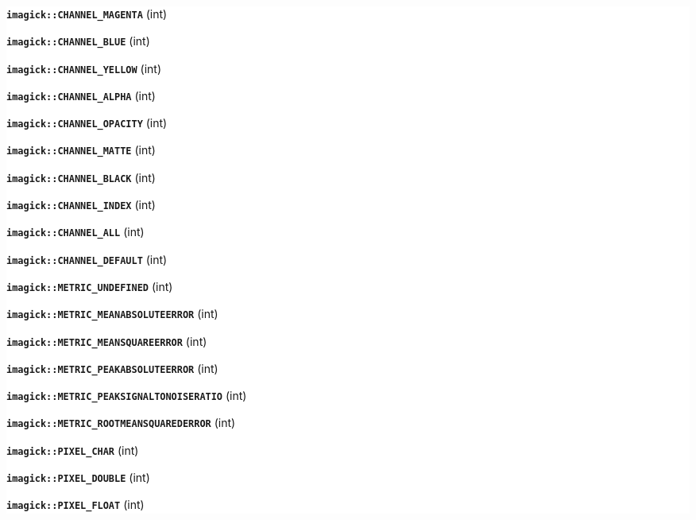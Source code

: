 **`imagick::CHANNEL_MAGENTA`** (<span class="type">int</span>)  
<span class="simpara"> </span>

**`imagick::CHANNEL_BLUE`** (<span class="type">int</span>)  
<span class="simpara"> </span>

**`imagick::CHANNEL_YELLOW`** (<span class="type">int</span>)  
<span class="simpara"> </span>

**`imagick::CHANNEL_ALPHA`** (<span class="type">int</span>)  
<span class="simpara"> </span>

**`imagick::CHANNEL_OPACITY`** (<span class="type">int</span>)  
<span class="simpara"> </span>

**`imagick::CHANNEL_MATTE`** (<span class="type">int</span>)  
<span class="simpara"> </span>

**`imagick::CHANNEL_BLACK`** (<span class="type">int</span>)  
<span class="simpara"> </span>

**`imagick::CHANNEL_INDEX`** (<span class="type">int</span>)  
<span class="simpara"> </span>

**`imagick::CHANNEL_ALL`** (<span class="type">int</span>)  
<span class="simpara"> </span>

**`imagick::CHANNEL_DEFAULT`** (<span class="type">int</span>)  
<span class="simpara"> </span>



**`imagick::METRIC_UNDEFINED`** (<span class="type">int</span>)  
<span class="simpara"> </span>

**`imagick::METRIC_MEANABSOLUTEERROR`** (<span class="type">int</span>)  
<span class="simpara"> </span>

**`imagick::METRIC_MEANSQUAREERROR`** (<span class="type">int</span>)  
<span class="simpara"> </span>

**`imagick::METRIC_PEAKABSOLUTEERROR`** (<span class="type">int</span>)  
<span class="simpara"> </span>

**`imagick::METRIC_PEAKSIGNALTONOISERATIO`** (<span class="type">int</span>)  
<span class="simpara"> </span>

**`imagick::METRIC_ROOTMEANSQUAREDERROR`** (<span class="type">int</span>)  
<span class="simpara"> </span>



**`imagick::PIXEL_CHAR`** (<span class="type">int</span>)  
<span class="simpara"> </span>

**`imagick::PIXEL_DOUBLE`** (<span class="type">int</span>)  
<span class="simpara"> </span>

**`imagick::PIXEL_FLOAT`** (<span class="type">int</span>)  
<span class="simpara"> </span>

